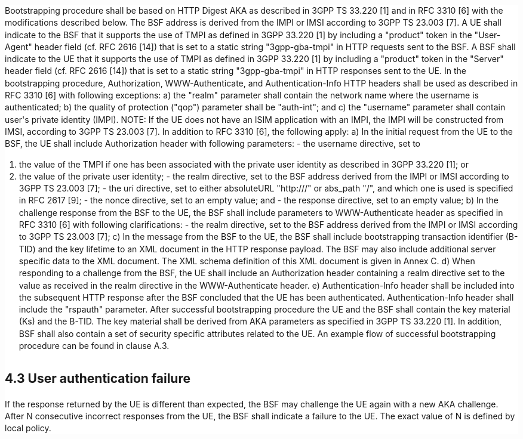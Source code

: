 Bootstrapping procedure shall be based on HTTP Digest AKA as described in 3GPP
TS 33.220 [1] and in RFC 3310 [6] with the modifications described below.
The BSF address is derived from the IMPI or IMSI according to 3GPP TS 23.003
[7].
A UE shall indicate to the BSF that it supports the use of TMPI as defined in
3GPP 33.220 [1] by including a \"product\" token in the \"User-Agent\" header
field (cf. RFC 2616 [14]) that is set to a static string \"3gpp-gba-tmpi\" in
HTTP requests sent to the BSF.
A BSF shall indicate to the UE that it supports the use of TMPI as defined in
3GPP 33.220 [1] by including a \"product\" token in the \"Server\" header
field (cf. RFC 2616 [14]) that is set to a static string \"3gpp-gba-tmpi\" in
HTTP responses sent to the UE.
In the bootstrapping procedure, Authorization, WWW-Authenticate, and
Authentication-Info HTTP headers shall be used as described in RFC 3310 [6]
with following exceptions:
a) the \"realm\" parameter shall contain the network name where the username
is authenticated;
b) the quality of protection (\"qop\") parameter shall be \"auth-int\"; and
c) the \"username\" parameter shall contain user\'s private identity (IMPI).
NOTE: If the UE does not have an ISIM application with an IMPI, the IMPI will
be constructed from IMSI, according to 3GPP TS 23.003 [7].
In addition to RFC 3310 [6], the following apply:
a) In the initial request from the UE to the BSF, the UE shall include
Authorization header with following parameters:
\- the username directive, set to
1) the value of the TMPI if one has been associated with the private user
identity as described in 3GPP 33.220 [1]; or
2) the value of the private user identity;
\- the realm directive, set to the BSF address derived from the IMPI or IMSI
according to 3GPP TS 23.003 [7];
\- the uri directive, set to either absoluteURL \"http://\/\" or
abs_path \"/\", and which one is used is specified in RFC 2617 [9];
\- the nonce directive, set to an empty value; and
\- the response directive, set to an empty value;
b) In the challenge response from the BSF to the UE, the BSF shall include
parameters to WWW-Authenticate header as specified in RFC 3310 [6] with
following clarifications:
\- the realm directive, set to the BSF address derived from the IMPI or IMSI
according to 3GPP TS 23.003 [7];
c) In the message from the BSF to the UE, the BSF shall include bootstrapping
transaction identifier (B-TID) and the key lifetime to an XML document in the
HTTP response payload. The BSF may also include additional server specific
data to the XML document. The XML schema definition of this XML document is
given in Annex C.
d) When responding to a challenge from the BSF, the UE shall include an
Authorization header containing a realm directive set to the value as received
in the realm directive in the WWW-Authenticate header.
e) Authentication-Info header shall be included into the subsequent HTTP
response after the BSF concluded that the UE has been authenticated.
Authentication-Info header shall include the \"rspauth\" parameter.
After successful bootstrapping procedure the UE and the BSF shall contain the
key material (Ks) and the B-TID. The key material shall be derived from AKA
parameters as specified in 3GPP TS 33.220 [1]. In addition, BSF shall also
contain a set of security specific attributes related to the UE.
An example flow of successful bootstrapping procedure can be found in clause
A.3.
## 4.3 User authentication failure
If the response returned by the UE is different than expected, the BSF may
challenge the UE again with a new AKA challenge. After N consecutive incorrect
responses from the UE, the BSF shall indicate a failure to the UE. The exact
value of N is defined by local policy.